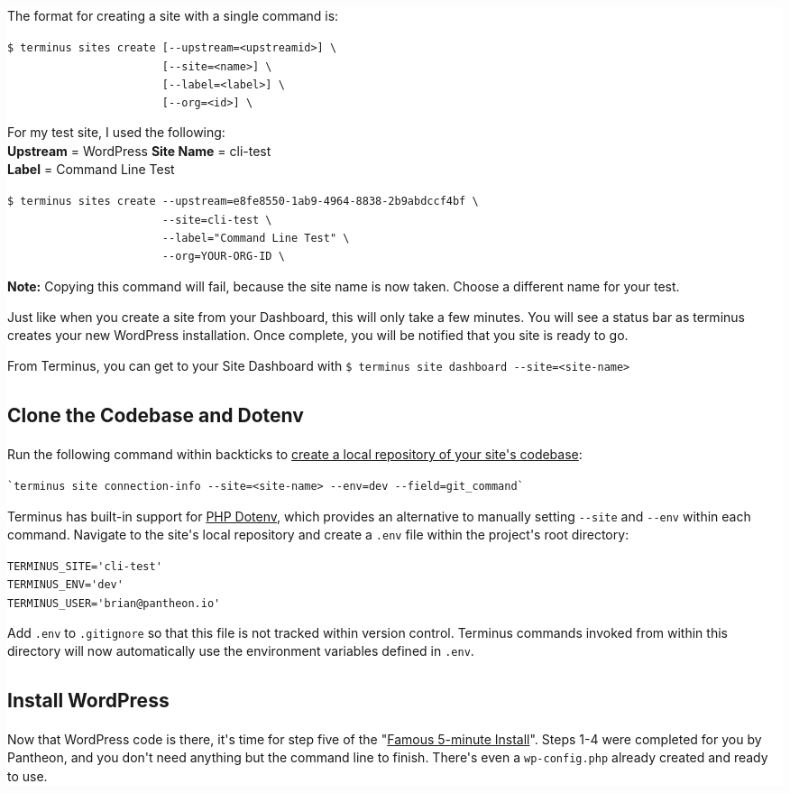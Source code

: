 The format for creating a site with a single command is:

```nohighlight
$ terminus sites create [--upstream=<upstreamid>] \  
                        [--site=<name>] \  
                        [--label=<label>] \  
                        [--org=<id>] \    
```

For my test site, I used the following:  
**Upstream** = WordPress
**Site Name** = cli-test  
**Label** = Command Line Test

```nohighlight
$ terminus sites create --upstream=e8fe8550-1ab9-4964-8838-2b9abdccf4bf \  
                        --site=cli-test \  
                        --label="Command Line Test" \  
                        --org=YOUR-ORG-ID \  
```
**Note:** Copying this command will fail, because the site name is now taken. Choose a different name for your test.

Just like when you create a site from your Dashboard, this will only take a few minutes. You will see a status bar as terminus creates your new WordPress installation. Once complete, you will be notified that you site is ready to go.

From Terminus, you can get to your Site Dashboard with `$ terminus site dashboard --site=<site-name>`

## Clone the Codebase and Dotenv
Run the following command within backticks to [create a local repository of your site's codebase](/docs/git):

    `terminus site connection-info --site=<site-name> --env=dev --field=git_command`

Terminus has built-in support for [PHP Dotenv](https://github.com/vlucas/phpdotenv), which provides an alternative to manually setting `--site` and `--env` within each command. Navigate to the site's local repository and create a `.env` file within the project's root directory:

```
TERMINUS_SITE='cli-test'
TERMINUS_ENV='dev'
TERMINUS_USER='brian@pantheon.io'
```

Add `.env` to `.gitignore` so that this file is not tracked within version control. Terminus commands invoked from within this directory will now automatically use the environment variables defined in `.env`.

## Install WordPress

Now that WordPress code is there, it's time for step five of the "[Famous 5-minute  Install](http://codex.wordpress.org/Installing_WordPress#Famous_5-Minute_Install)". Steps 1-4 were completed for you by Pantheon, and you don't need anything but the command line to finish. There's even a `wp-config.php` already created and ready to use.
